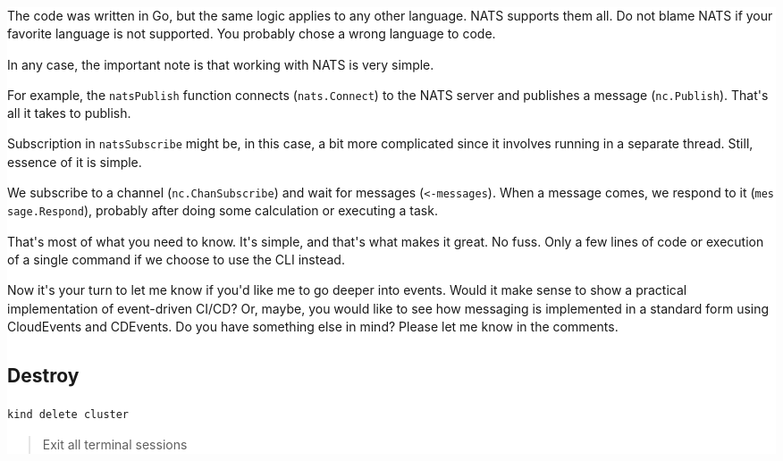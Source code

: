 The code was written in Go, but the same logic applies to any other language. NATS supports them all. Do not blame NATS if your favorite language is not supported. You probably chose a wrong language to code.

In any case, the important note is that working with NATS is very simple.

For example, the `natsPublish` function connects (`nats.Connect`) to the NATS server and publishes a message (`nc.Publish`). That's all it takes to publish.

Subscription in `natsSubscribe` might be, in this case, a bit more complicated since it involves running in a separate thread. Still, essence of it is simple.

We subscribe to a channel (`nc.ChanSubscribe`) and wait for messages (`<-messages`). When a message comes, we respond to it (`message.Respond`), probably after doing some calculation or executing a task.

That's most of what you need to know. It's simple, and that's what makes it great. No fuss. Only a few lines of code or execution of a single command if we choose to use the CLI instead.

Now it's your turn to let me know if you'd like me to go deeper into events. Would it make sense to show a practical implementation of event-driven CI/CD? Or, maybe, you would like to see how messaging is implemented in a standard form using CloudEvents and CDEvents. Do you have something else in mind? Please let me know in the comments.

## Destroy

```sh
kind delete cluster
```

> Exit all terminal sessions

